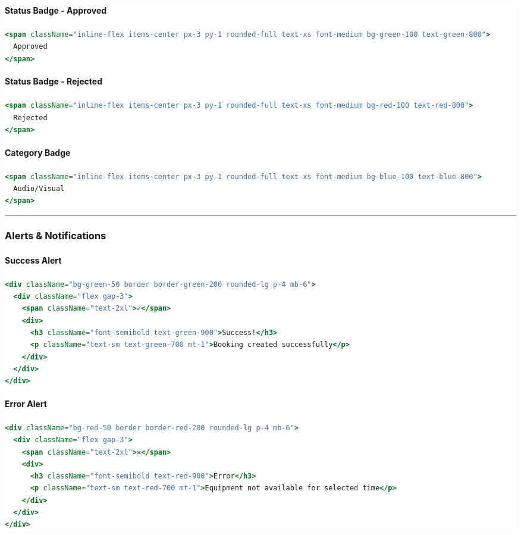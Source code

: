 #### Status Badge - Approved
```jsx
<span className="inline-flex items-center px-3 py-1 rounded-full text-xs font-medium bg-green-100 text-green-800">
  Approved
</span>
```

#### Status Badge - Rejected
```jsx
<span className="inline-flex items-center px-3 py-1 rounded-full text-xs font-medium bg-red-100 text-red-800">
  Rejected
</span>
```

#### Category Badge
```jsx
<span className="inline-flex items-center px-3 py-1 rounded-full text-xs font-medium bg-blue-100 text-blue-800">
  Audio/Visual
</span>
```

---

### Alerts & Notifications

#### Success Alert
```jsx
<div className="bg-green-50 border border-green-200 rounded-lg p-4 mb-6">
  <div className="flex gap-3">
    <span className="text-2xl">✓</span>
    <div>
      <h3 className="font-semibold text-green-900">Success!</h3>
      <p className="text-sm text-green-700 mt-1">Booking created successfully</p>
    </div>
  </div>
</div>
```

#### Error Alert
```jsx
<div className="bg-red-50 border border-red-200 rounded-lg p-4 mb-6">
  <div className="flex gap-3">
    <span className="text-2xl">✕</span>
    <div>
      <h3 className="font-semibold text-red-900">Error</h3>
      <p className="text-sm text-red-700 mt-1">Equipment not available for selected time</p>
    </div>
  </div>
</div>
```
